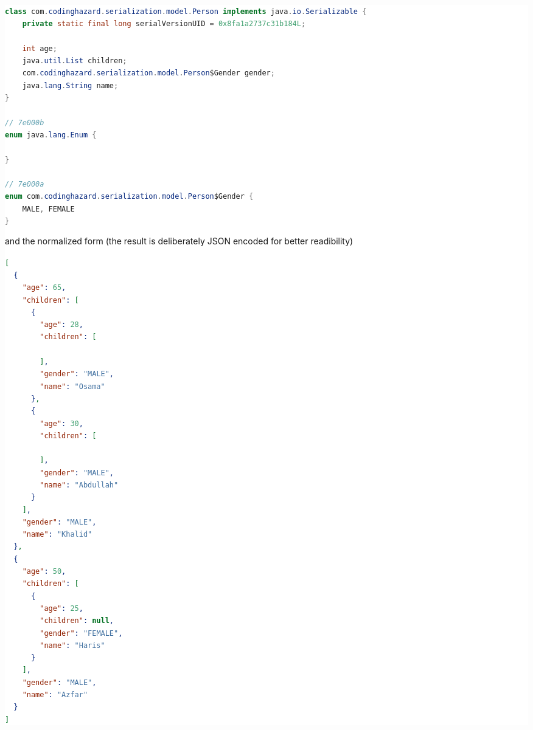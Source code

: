 ```java
class com.codinghazard.serialization.model.Person implements java.io.Serializable {
    private static final long serialVersionUID = 0x8fa1a2737c31b184L;

    int age;
    java.util.List children;
    com.codinghazard.serialization.model.Person$Gender gender;
    java.lang.String name;
}

// 7e000b
enum java.lang.Enum {

}

// 7e000a
enum com.codinghazard.serialization.model.Person$Gender {
    MALE, FEMALE
}
```
and the normalized form (the result is deliberately JSON encoded for better readibility)
```json
[
  {
    "age": 65,
    "children": [
      {
        "age": 28,
        "children": [
          
        ],
        "gender": "MALE",
        "name": "Osama"
      },
      {
        "age": 30,
        "children": [
          
        ],
        "gender": "MALE",
        "name": "Abdullah"
      }
    ],
    "gender": "MALE",
    "name": "Khalid"
  },
  {
    "age": 50,
    "children": [
      {
        "age": 25,
        "children": null,
        "gender": "FEMALE",
        "name": "Haris"
      }
    ],
    "gender": "MALE",
    "name": "Azfar"
  }
]
```
